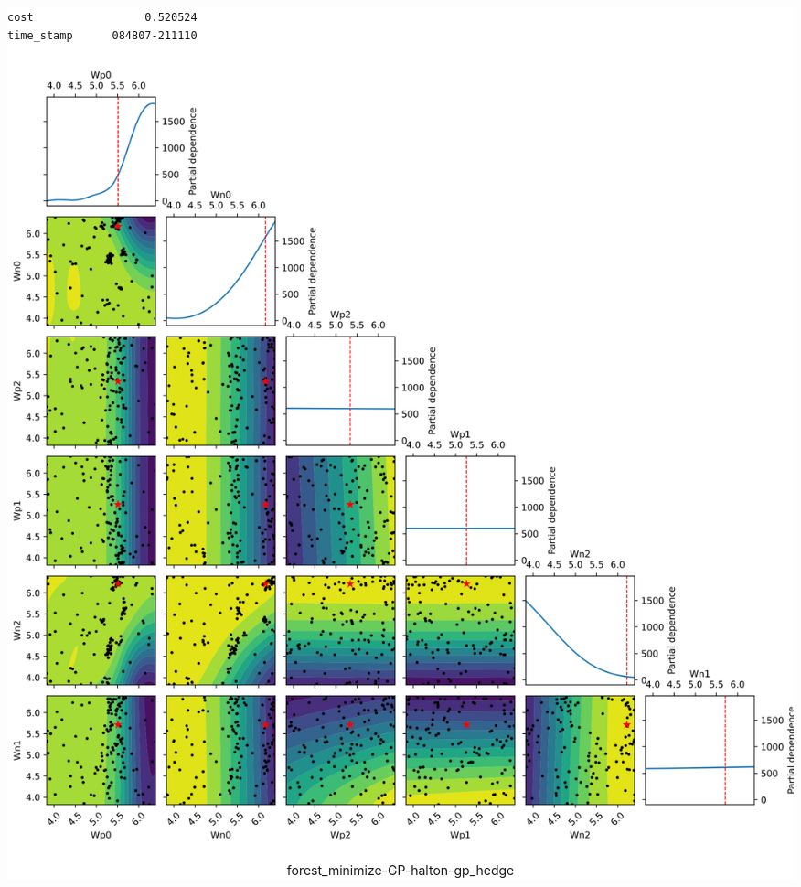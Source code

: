 ```
cost                 0.520524
time_stamp      084807-211110
```

![forest_minimize-GP-halton-gp_hedge](./plots/st1/forest_minimize-GP-halton-gp_hedge-084807-211110-objk.svg)
<p align="center">forest_minimize-GP-halton-gp_hedge</p>


